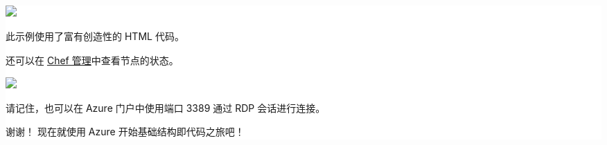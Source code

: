 ![][11]

此示例使用了富有创造性的 HTML 代码。

还可以在 [Chef 管理](https://manage.chef.io/)中查看节点的状态。 

![][17]

请记住，也可以在 Azure 门户中使用端口 3389 通过 RDP 会话进行连接。

谢谢！ 现在就使用 Azure 开始基础结构即代码之旅吧！



[2]: media/chef-automation/2.png
[3]: media/chef-automation/3.png
[4]: media/chef-automation/4.png
[5]: media/chef-automation/5.png
[6]: media/chef-automation/6.png
[7]: media/chef-automation/7.png
[8]: media/chef-automation/8.png
[9]: media/chef-automation/9.png
[10]: media/chef-automation/10.png
[11]: media/chef-automation/11.png
[13]: media/chef-automation/13.png
[14]: media/chef-automation/14.png
[15]: media/chef-automation/15.png
[16]: media/chef-automation/16.png
[17]: media/chef-automation/17.png



